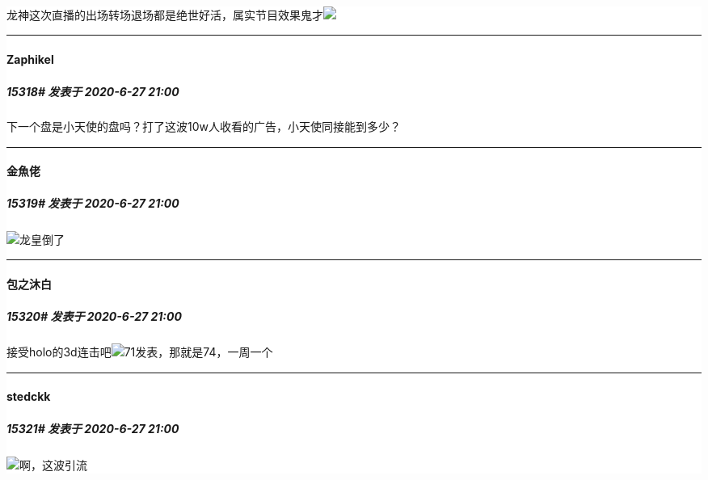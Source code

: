 


龙神这次直播的出场转场退场都是绝世好活，属实节目效果鬼才<img src="https://static.saraba1st.com/image/smiley/face2017/067.png" referrerpolicy="no-referrer">







-----

####  Zaphikel  
##### 15318#       发表于 2020-6-27 21:00




下一个盘是小天使的盘吗？打了这波10w人收看的广告，小天使同接能到多少？







-----

####  金魚佬  
##### 15319#       发表于 2020-6-27 21:00



<img src="https://static.saraba1st.com/image/smiley/face2017/138.png" referrerpolicy="no-referrer">龙皇倒了







-----

####  包之沐白  
##### 15320#       发表于 2020-6-27 21:00




接受holo的3d连击吧<img src="https://static.saraba1st.com/image/smiley/face2017/066.png" referrerpolicy="no-referrer">71发表，那就是74，一周一个







-----

####  stedckk  
##### 15321#       发表于 2020-6-27 21:00



<img src="https://static.saraba1st.com/image/smiley/face2017/018.png" referrerpolicy="no-referrer">啊，这波引流

